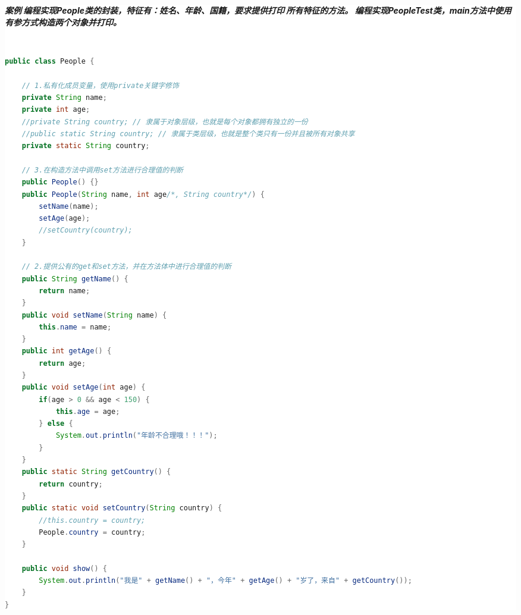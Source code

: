 ##### 案例  编程实现People类的封装，特征有：姓名、年龄、国籍，要求提供打印 所有特征的方法。  编程实现PeopleTest类，main方法中使用有参方式构造两个对象并打印。 

```java

public class People {
	
	// 1.私有化成员变量，使用private关键字修饰
	private String name;
	private int age;
	//private String country; // 隶属于对象层级，也就是每个对象都拥有独立的一份
	//public static String country; // 隶属于类层级，也就是整个类只有一份并且被所有对象共享
	private static String country;
	
	// 3.在构造方法中调用set方法进行合理值的判断
	public People() {}
	public People(String name, int age/*, String country*/) {
		setName(name);
		setAge(age);
		//setCountry(country);
	}
	
	// 2.提供公有的get和set方法，并在方法体中进行合理值的判断
	public String getName() {
		return name;
	}
	public void setName(String name) {
		this.name = name;
	}
	public int getAge() {
		return age;
	}
	public void setAge(int age) {
		if(age > 0 && age < 150) {
			this.age = age;
		} else {
			System.out.println("年龄不合理哦！！！");
		}
	}
	public static String getCountry() {
		return country;
	}
	public static void setCountry(String country) {
		//this.country = country;
		People.country = country;
	}
	
	public void show() {
		System.out.println("我是" + getName() + "，今年" + getAge() + "岁了，来自" + getCountry());
	}
}
```
